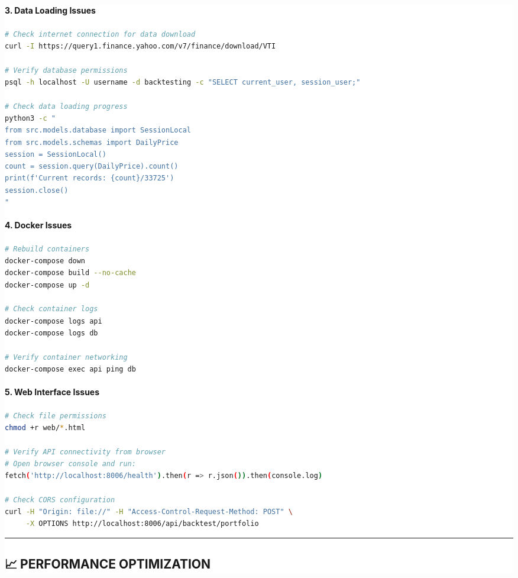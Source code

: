 #### **3. Data Loading Issues**
```bash
# Check internet connection for data download
curl -I https://query1.finance.yahoo.com/v7/finance/download/VTI

# Verify database permissions
psql -h localhost -U username -d backtesting -c "SELECT current_user, session_user;"

# Check data loading progress
python3 -c "
from src.models.database import SessionLocal  
from src.models.schemas import DailyPrice
session = SessionLocal()
count = session.query(DailyPrice).count()
print(f'Current records: {count}/33725')
session.close()
"
```

#### **4. Docker Issues**
```bash
# Rebuild containers
docker-compose down
docker-compose build --no-cache
docker-compose up -d

# Check container logs
docker-compose logs api
docker-compose logs db

# Verify container networking
docker-compose exec api ping db
```

#### **5. Web Interface Issues**
```bash
# Check file permissions
chmod +r web/*.html

# Verify API connectivity from browser
# Open browser console and run:
fetch('http://localhost:8006/health').then(r => r.json()).then(console.log)

# Check CORS configuration
curl -H "Origin: file://" -H "Access-Control-Request-Method: POST" \
     -X OPTIONS http://localhost:8006/api/backtest/portfolio
```

---

## 📈 PERFORMANCE OPTIMIZATION
